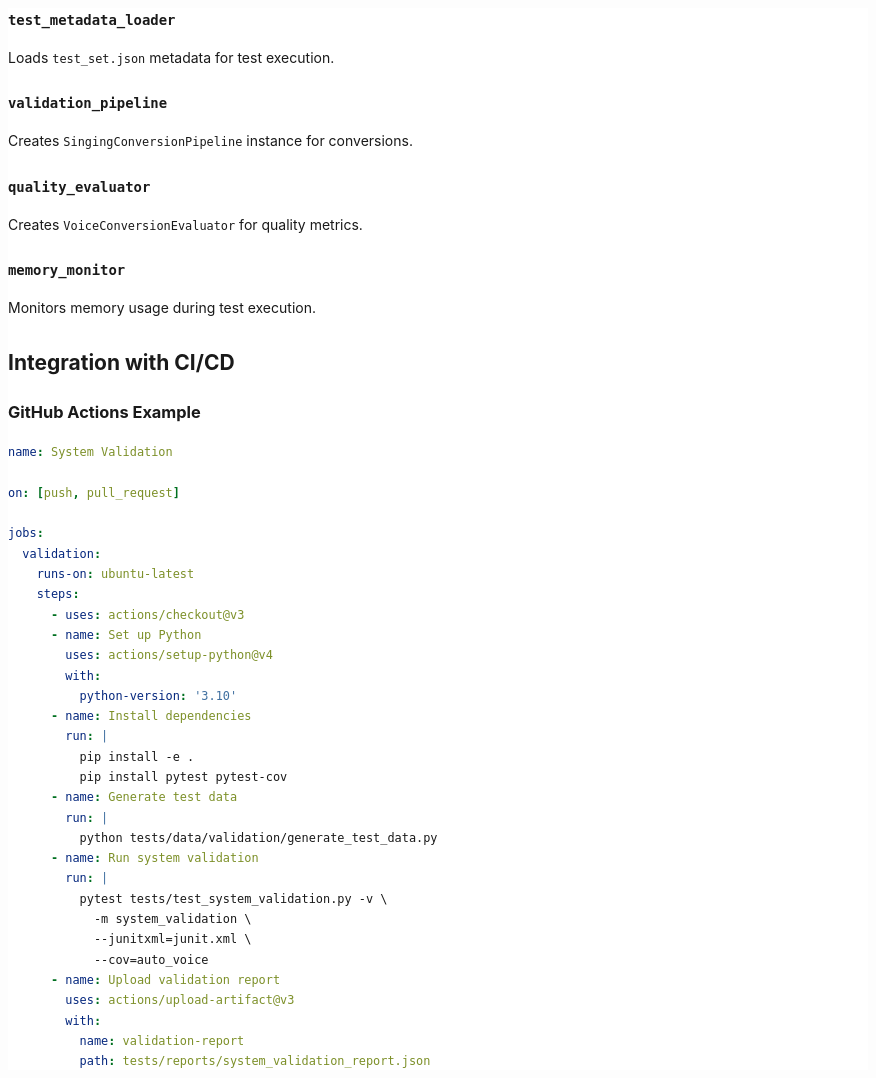 ### `test_metadata_loader`
Loads `test_set.json` metadata for test execution.

### `validation_pipeline`
Creates `SingingConversionPipeline` instance for conversions.

### `quality_evaluator`
Creates `VoiceConversionEvaluator` for quality metrics.

### `memory_monitor`
Monitors memory usage during test execution.

## Integration with CI/CD

### GitHub Actions Example

```yaml
name: System Validation

on: [push, pull_request]

jobs:
  validation:
    runs-on: ubuntu-latest
    steps:
      - uses: actions/checkout@v3
      - name: Set up Python
        uses: actions/setup-python@v4
        with:
          python-version: '3.10'
      - name: Install dependencies
        run: |
          pip install -e .
          pip install pytest pytest-cov
      - name: Generate test data
        run: |
          python tests/data/validation/generate_test_data.py
      - name: Run system validation
        run: |
          pytest tests/test_system_validation.py -v \
            -m system_validation \
            --junitxml=junit.xml \
            --cov=auto_voice
      - name: Upload validation report
        uses: actions/upload-artifact@v3
        with:
          name: validation-report
          path: tests/reports/system_validation_report.json
```
